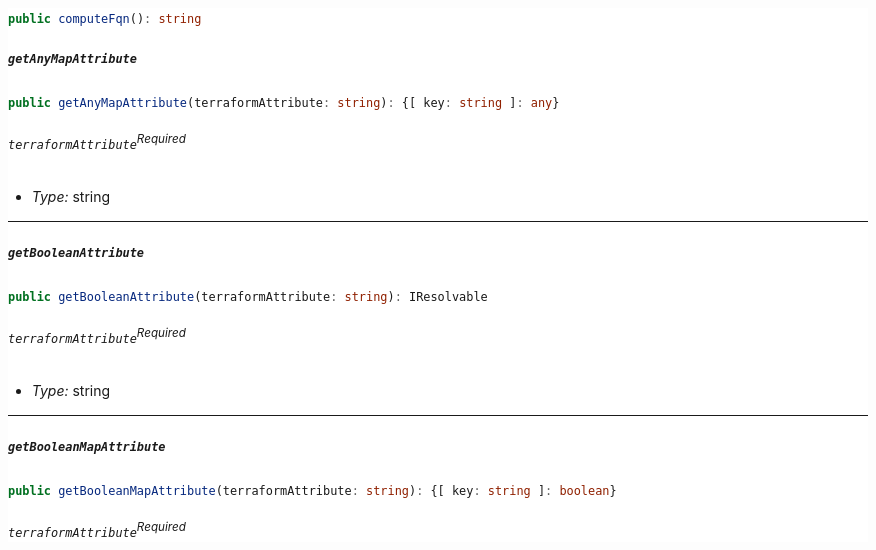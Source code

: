 ```typescript
public computeFqn(): string
```

##### `getAnyMapAttribute` <a name="getAnyMapAttribute" id="@cdktf/provider-azurerm.mssqlVirtualMachineAvailabilityGroupListener.MssqlVirtualMachineAvailabilityGroupListenerLoadBalancerConfigurationOutputReference.getAnyMapAttribute"></a>

```typescript
public getAnyMapAttribute(terraformAttribute: string): {[ key: string ]: any}
```

###### `terraformAttribute`<sup>Required</sup> <a name="terraformAttribute" id="@cdktf/provider-azurerm.mssqlVirtualMachineAvailabilityGroupListener.MssqlVirtualMachineAvailabilityGroupListenerLoadBalancerConfigurationOutputReference.getAnyMapAttribute.parameter.terraformAttribute"></a>

- *Type:* string

---

##### `getBooleanAttribute` <a name="getBooleanAttribute" id="@cdktf/provider-azurerm.mssqlVirtualMachineAvailabilityGroupListener.MssqlVirtualMachineAvailabilityGroupListenerLoadBalancerConfigurationOutputReference.getBooleanAttribute"></a>

```typescript
public getBooleanAttribute(terraformAttribute: string): IResolvable
```

###### `terraformAttribute`<sup>Required</sup> <a name="terraformAttribute" id="@cdktf/provider-azurerm.mssqlVirtualMachineAvailabilityGroupListener.MssqlVirtualMachineAvailabilityGroupListenerLoadBalancerConfigurationOutputReference.getBooleanAttribute.parameter.terraformAttribute"></a>

- *Type:* string

---

##### `getBooleanMapAttribute` <a name="getBooleanMapAttribute" id="@cdktf/provider-azurerm.mssqlVirtualMachineAvailabilityGroupListener.MssqlVirtualMachineAvailabilityGroupListenerLoadBalancerConfigurationOutputReference.getBooleanMapAttribute"></a>

```typescript
public getBooleanMapAttribute(terraformAttribute: string): {[ key: string ]: boolean}
```

###### `terraformAttribute`<sup>Required</sup> <a name="terraformAttribute" id="@cdktf/provider-azurerm.mssqlVirtualMachineAvailabilityGroupListener.MssqlVirtualMachineAvailabilityGroupListenerLoadBalancerConfigurationOutputReference.getBooleanMapAttribute.parameter.terraformAttribute"></a>
